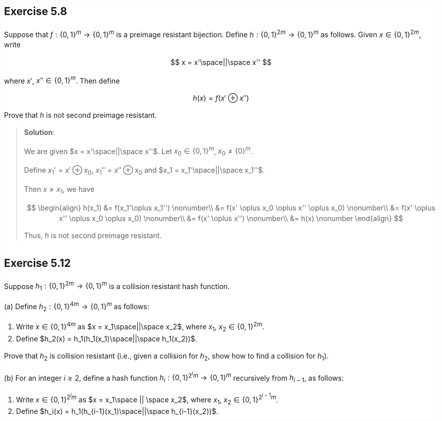 ## Exercise 5.8

Suppose that $f: \{0, 1\}^m → \{0, 1\}^m$ is a preimage resistant bijection. Define $h: \{0, 1\}^{2m} → \{0, 1\}^m$ as follows. Given $x ∈ \{0, 1\}^{2m}$, write

$$
x = x'\space||\space x''
$$

where $x'$, $x''\in\{0, 1\}^m$. Then define

$$
h(x) = f(x'\oplus x'')
$$

Prove that $h$ is not second preimage resistant.

> **Solution**:
> 
> We are given $x = x'\space||\space x''$. Let $x_0 ∈ \{0, 1\}^m$, $x_0 \not= \{0\}^m$. 
> 
> Define $x_1' = x' ⊕ x_0$, $x_1'' = x'' ⊕ x_0$ and $x_1 = x_1'\space||\space x_1''$. 
> 
> Then $x \not= x_1$, we have 
> 
> $$ 
> \begin{align}
>   h(x_1) &= f(x_1'\oplus x_1'') \nonumber\\
>   &= f(x' \oplus x_0 \oplus x'' \oplus x_0) \nonumber\\
>   &= f(x' \oplus x'' \oplus x_0 \oplus x_0) \nonumber\\
>   &= f(x' \oplus x'') \nonumber\\
>   &= h(x) \nonumber
> \end{align}
> $$
>
> Thus, $h$ is not second preimage resistant.

## Exercise 5.12

Suppose $h_1: \{0, 1\}^{2m} → \{0, 1\}^m$ is a collision resistant hash function.

(a) Define $h_2: \{0, 1\}^{4m} \rightarrow \{0, 1\}^m$ as follows:
1. Write $x \in \{0, 1\}^{4m}$ as $x = x_1\space||\space x_2$, where $x_1$, $x_2 \in \{0, 1\}^{2m}$.
2. Define $h_2(x) = h_1(h_1(x_1)\space||\space h_1(x_2))$.

Prove that $h_2$ is collision resistant (i.e., given a collision for $h_2$, show how to find a collision for $h_1$).

(b) For an integer $i ≥ 2$, define a hash function $h_i: \{0, 1\}^{2^im} → \{0, 1\}^m$ recursively from $h_{i−1}$, as follows:
1. Write $x \in \{0, 1\}^{2^im}$ as $x = x_1\space || \space x_2$, where $x_1$, $x_2 \in \{0, 1\}^{2^{i-1}m}$.
2. Define $h_i(x) = h_1(h_{i-1}(x_1)\space||\space h_{i-1}(x_2))$.
